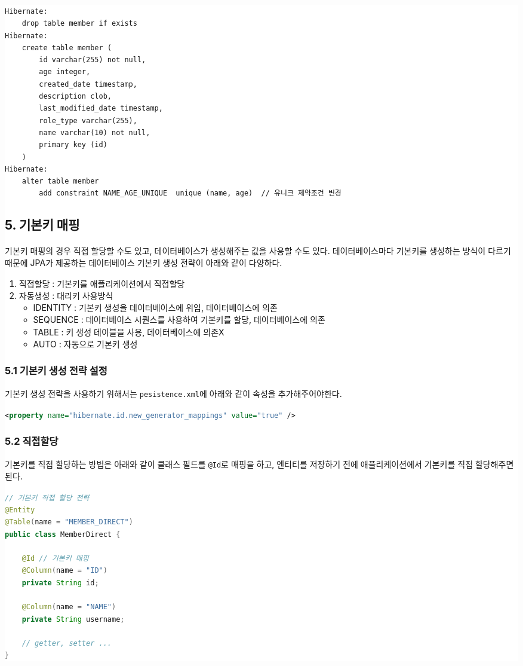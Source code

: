 ```console
Hibernate:
    drop table member if exists
Hibernate:
    create table member (
        id varchar(255) not null,
        age integer,
        created_date timestamp,
        description clob,
        last_modified_date timestamp,
        role_type varchar(255),
        name varchar(10) not null,
        primary key (id)
    )
Hibernate:
    alter table member
        add constraint NAME_AGE_UNIQUE  unique (name, age)  // 유니크 제약조건 변경
```

## 5. 기본키 매핑

기본키 매핑의 경우 직접 할당할 수도 있고, 데이터베이스가 생성해주는 값을 사용할 수도 있다. 데이터베이스마다
기본키를 생성하는 방식이 다르기 때문에 JPA가 제공하는 데이터베이스 기본키 생성 전략이 아래와 같이 다양하다.

1. 직접할당 : 기본키를 애플리케이션에서 직접할당
2. 자동생성 : 대리키 사용방식
    - IDENTITY : 기본키 생성을 데이터베이스에 위임, 데이터베이스에 의존
    - SEQUENCE : 데이터베이스 시퀀스를 사용하여 기본키를 할당, 데이터베이스에 의존
    - TABLE : 키 생성 테이블을 사용, 데이터베이스에 의존X
    - AUTO : 자동으로 기본키 생성

### 5.1 기본키 생성 전략 설정

기본키 생성 전략을 사용하기 위해서는 `pesistence.xml`에 아래와 같이 속성을 추가해주어야한다.

```xml
<property name="hibernate.id.new_generator_mappings" value="true" />
```

### 5.2 직접할당

기본키를 직접 할당하는 방법은 아래와 같이 클래스 필드를 `@Id`로 매핑을 하고, 엔티티를 저장하기 전에
애플리케이션에서 기본키를 직접 할당해주면 된다.

```java
// 기본키 직접 할당 전략
@Entity
@Table(name = "MEMBER_DIRECT")
public class MemberDirect {

    @Id // 기본키 매핑
    @Column(name = "ID")
    private String id;

    @Column(name = "NAME")
    private String username;

    // getter, setter ...
}
```
